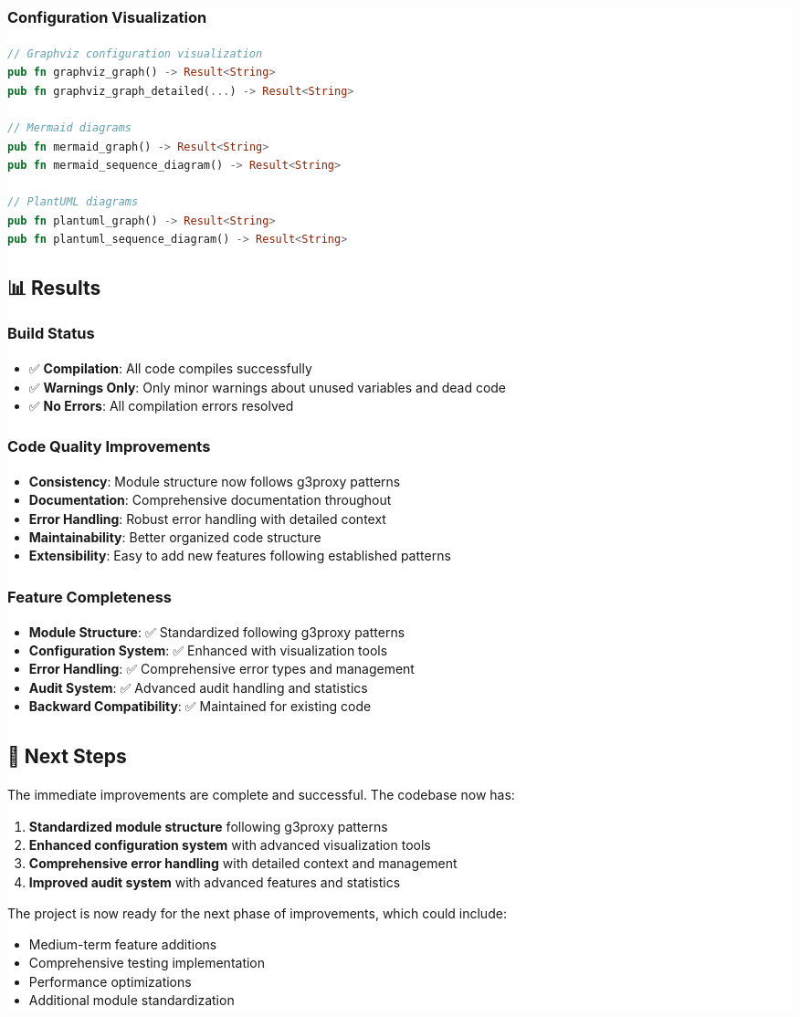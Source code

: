 ### **Configuration Visualization**
```rust
// Graphviz configuration visualization
pub fn graphviz_graph() -> Result<String>
pub fn graphviz_graph_detailed(...) -> Result<String>

// Mermaid diagrams
pub fn mermaid_graph() -> Result<String>
pub fn mermaid_sequence_diagram() -> Result<String>

// PlantUML diagrams
pub fn plantuml_graph() -> Result<String>
pub fn plantuml_sequence_diagram() -> Result<String>
```

## 📊 Results

### **Build Status**
- ✅ **Compilation**: All code compiles successfully
- ✅ **Warnings Only**: Only minor warnings about unused variables and dead code
- ✅ **No Errors**: All compilation errors resolved

### **Code Quality Improvements**
- **Consistency**: Module structure now follows g3proxy patterns
- **Documentation**: Comprehensive documentation throughout
- **Error Handling**: Robust error handling with detailed context
- **Maintainability**: Better organized code structure
- **Extensibility**: Easy to add new features following established patterns

### **Feature Completeness**
- **Module Structure**: ✅ Standardized following g3proxy patterns
- **Configuration System**: ✅ Enhanced with visualization tools
- **Error Handling**: ✅ Comprehensive error types and management
- **Audit System**: ✅ Advanced audit handling and statistics
- **Backward Compatibility**: ✅ Maintained for existing code

## 🚀 Next Steps

The immediate improvements are complete and successful. The codebase now has:

1. **Standardized module structure** following g3proxy patterns
2. **Enhanced configuration system** with advanced visualization tools
3. **Comprehensive error handling** with detailed context and management
4. **Improved audit system** with advanced features and statistics

The project is now ready for the next phase of improvements, which could include:
- Medium-term feature additions
- Comprehensive testing implementation
- Performance optimizations
- Additional module standardization

